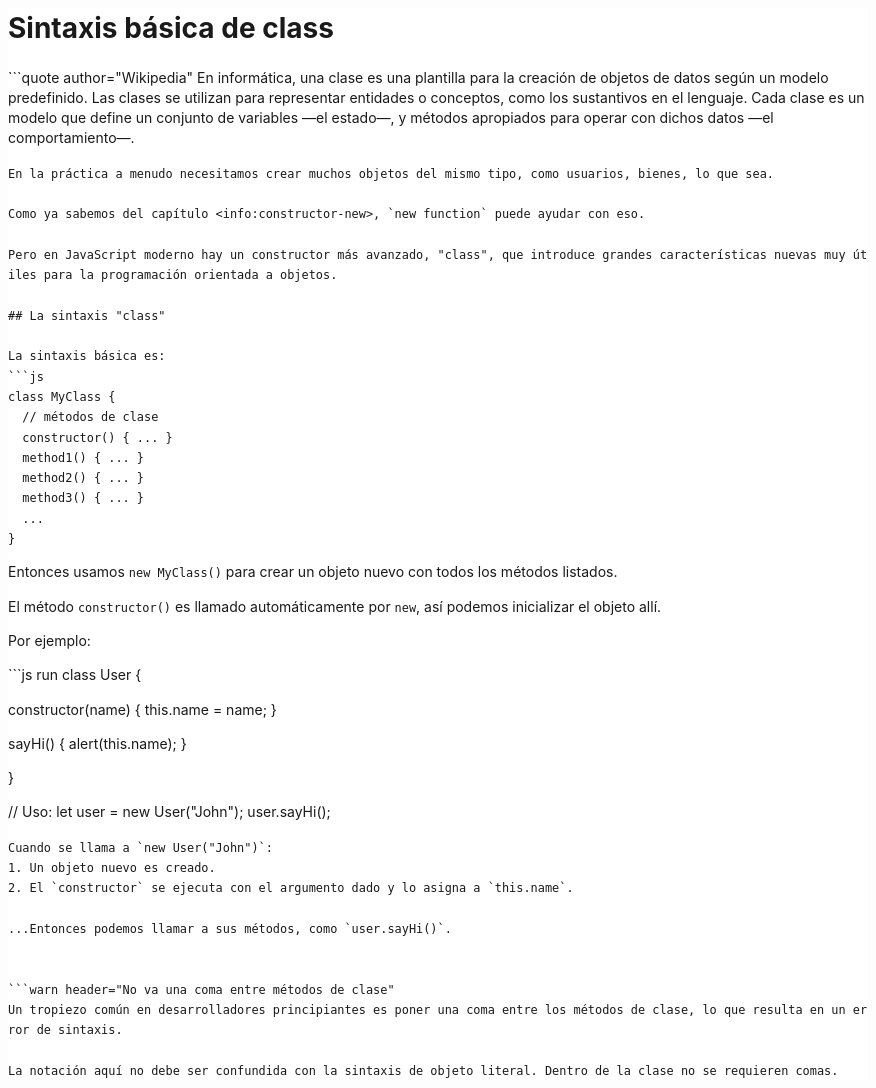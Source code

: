 # Sintaxis básica de class

\`\`\`quote author="Wikipedia" En informática, una clase es una plantilla para la creación de objetos de datos según un modelo predefinido. Las clases se utilizan para representar entidades o conceptos, como los sustantivos en el lenguaje. Cada clase es un modelo que define un conjunto de variables —el estado—, y métodos apropiados para operar con dichos datos —el comportamiento—.

```text
En la práctica a menudo necesitamos crear muchos objetos del mismo tipo, como usuarios, bienes, lo que sea.

Como ya sabemos del capítulo <info:constructor-new>, `new function` puede ayudar con eso.

Pero en JavaScript moderno hay un constructor más avanzado, "class", que introduce grandes características nuevas muy útiles para la programación orientada a objetos.

## La sintaxis "class"

La sintaxis básica es:
```js
class MyClass {
  // métodos de clase
  constructor() { ... }
  method1() { ... }
  method2() { ... }
  method3() { ... }
  ...
}
```

Entonces usamos `new MyClass()` para crear un objeto nuevo con todos los métodos listados.

El método `constructor()` es llamado automáticamente por `new`, así podemos inicializar el objeto allí.

Por ejemplo:

\`\`\`js run class User {

constructor\(name\) { this.name = name; }

sayHi\(\) { alert\(this.name\); }

}

// Uso: let user = new User\("John"\); user.sayHi\(\);

```text
Cuando se llama a `new User("John")`:
1. Un objeto nuevo es creado.
2. El `constructor` se ejecuta con el argumento dado y lo asigna a `this.name`.

...Entonces podemos llamar a sus métodos, como `user.sayHi()`.


```warn header="No va una coma entre métodos de clase"
Un tropiezo común en desarrolladores principiantes es poner una coma entre los métodos de clase, lo que resulta en un error de sintaxis.

La notación aquí no debe ser confundida con la sintaxis de objeto literal. Dentro de la clase no se requieren comas.
```
